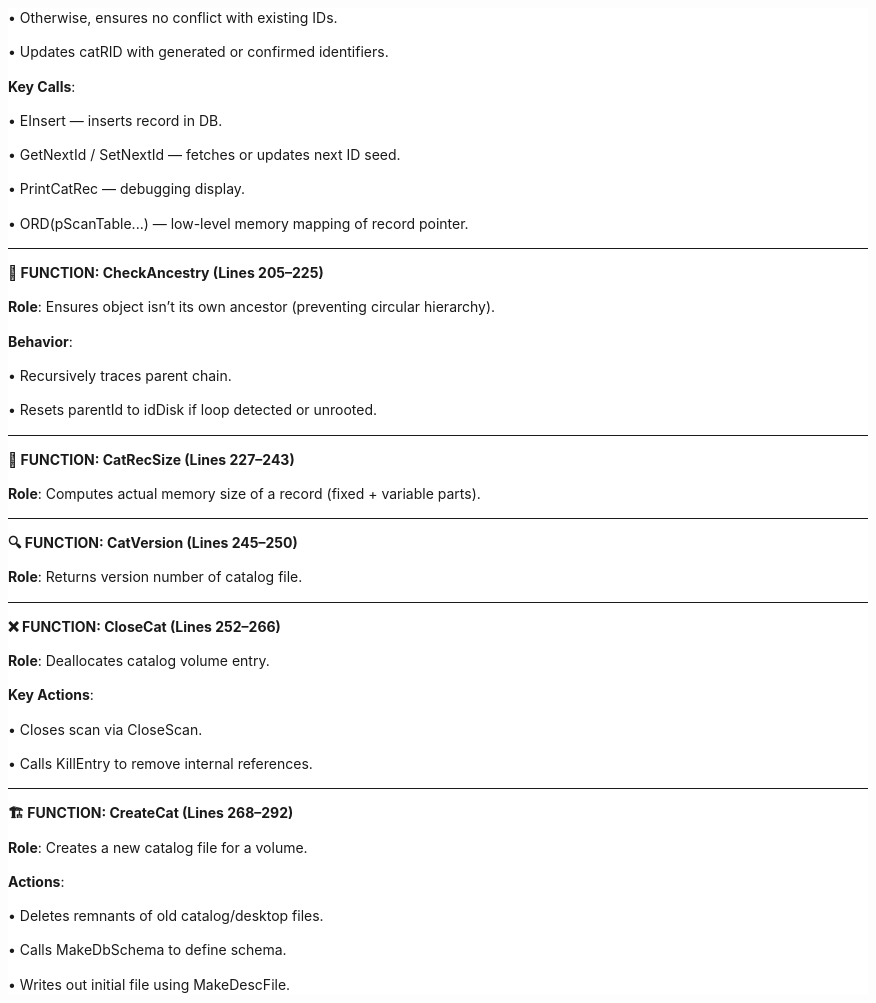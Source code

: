 •	Otherwise, ensures no conflict with existing IDs.

•	Updates catRID with generated or confirmed identifiers.

**Key Calls**:

•	EInsert — inserts record in DB.

•	GetNextId / SetNextId — fetches or updates next ID seed.

•	PrintCatRec — debugging display.

•	ORD(pScanTable...) — low-level memory mapping of record pointer.

---

**🔎 FUNCTION: CheckAncestry (Lines 205–225)**

**Role**: Ensures object isn’t its own ancestor (preventing circular hierarchy).

**Behavior**:

•	Recursively traces parent chain.

•	Resets parentId to idDisk if loop detected or unrooted.

---

**📐 FUNCTION: CatRecSize (Lines 227–243)**

**Role**: Computes actual memory size of a record (fixed + variable parts).

---

**🔍 FUNCTION: CatVersion (Lines 245–250)**

**Role**: Returns version number of catalog file.

---

**❌ FUNCTION: CloseCat (Lines 252–266)**

**Role**: Deallocates catalog volume entry.

**Key Actions**:

•	Closes scan via CloseScan.

•	Calls KillEntry to remove internal references.

---

**🏗 FUNCTION: CreateCat (Lines 268–292)**

**Role**: Creates a new catalog file for a volume.

**Actions**:

•	Deletes remnants of old catalog/desktop files.

•	Calls MakeDbSchema to define schema.

•	Writes out initial file using MakeDescFile.
